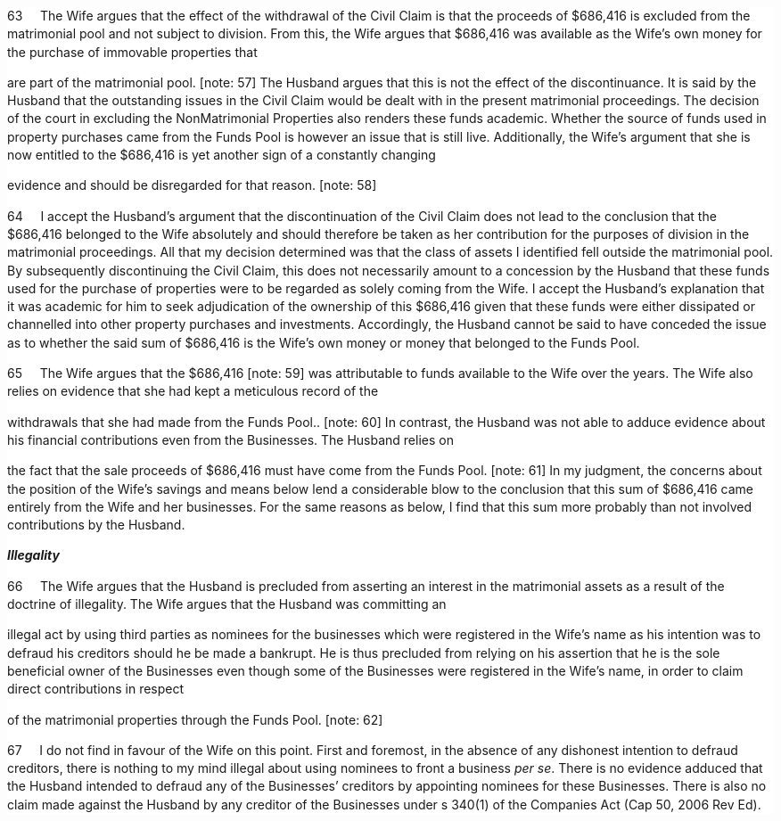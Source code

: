 63     The Wife argues that the effect of the withdrawal of the Civil Claim is that the proceeds of $686,416 is excluded from the matrimonial pool and not subject to division. From this, the Wife argues that $686,416 was available as the Wife’s own money for the purchase of immovable properties that 

are part of the matrimonial pool. [note: 57] The Husband argues that this is not the effect of the discontinuance. It is said by the Husband that the outstanding issues in the Civil Claim would be dealt with in the present matrimonial proceedings. The decision of the court in excluding the NonMatrimonial Properties also renders these funds academic. Whether the source of funds used in property purchases came from the Funds Pool is however an issue that is still live. Additionally, the Wife’s argument that she is now entitled to the $686,416 is yet another sign of a constantly changing 

evidence and should be disregarded for that reason. [note: 58] 

64     I accept the Husband’s argument that the discontinuation of the Civil Claim does not lead to the conclusion that the $686,416 belonged to the Wife absolutely and should therefore be taken as her contribution for the purposes of division in the matrimonial proceedings. All that my decision determined was that the class of assets I identified fell outside the matrimonial pool. By subsequently discontinuing the Civil Claim, this does not necessarily amount to a concession by the Husband that these funds used for the purchase of properties were to be regarded as solely coming from the Wife. I accept the Husband’s explanation that it was academic for him to seek adjudication of the ownership of this $686,416 given that these funds were either dissipated or channelled into other property purchases and investments. Accordingly, the Husband cannot be said to have conceded the issue as to whether the said sum of $686,416 is the Wife’s own money or money that belonged to the Funds Pool. 

65     The Wife argues that the $686,416 [note: 59] was attributable to funds available to the Wife over the years. The Wife also relies on evidence that she had kept a meticulous record of the 

withdrawals that she had made from the Funds Pool.. [note: 60] In contrast, the Husband was not able to adduce evidence about his financial contributions even from the Businesses. The Husband relies on 

the fact that the sale proceeds of $686,416 must have come from the Funds Pool. [note: 61] In my judgment, the concerns about the position of the Wife’s savings and means below lend a considerable blow to the conclusion that this sum of $686,416 came entirely from the Wife and her businesses. For the same reasons as below, I find that this sum more probably than not involved contributions by the Husband. 

**_Illegality_** 

66     The Wife argues that the Husband is precluded from asserting an interest in the matrimonial assets as a result of the doctrine of illegality. The Wife argues that the Husband was committing an 


illegal act by using third parties as nominees for the businesses which were registered in the Wife’s name as his intention was to defraud his creditors should he be made a bankrupt. He is thus precluded from relying on his assertion that he is the sole beneficial owner of the Businesses even though some of the Businesses were registered in the Wife’s name, in order to claim direct contributions in respect 

of the matrimonial properties through the Funds Pool. [note: 62] 

67     I do not find in favour of the Wife on this point. First and foremost, in the absence of any dishonest intention to defraud creditors, there is nothing to my mind illegal about using nominees to front a business _per se_. There is no evidence adduced that the Husband intended to defraud any of the Businesses’ creditors by appointing nominees for these Businesses. There is also no claim made against the Husband by any creditor of the Businesses under s 340(1) of the Companies Act (Cap 50, 2006 Rev Ed). 
